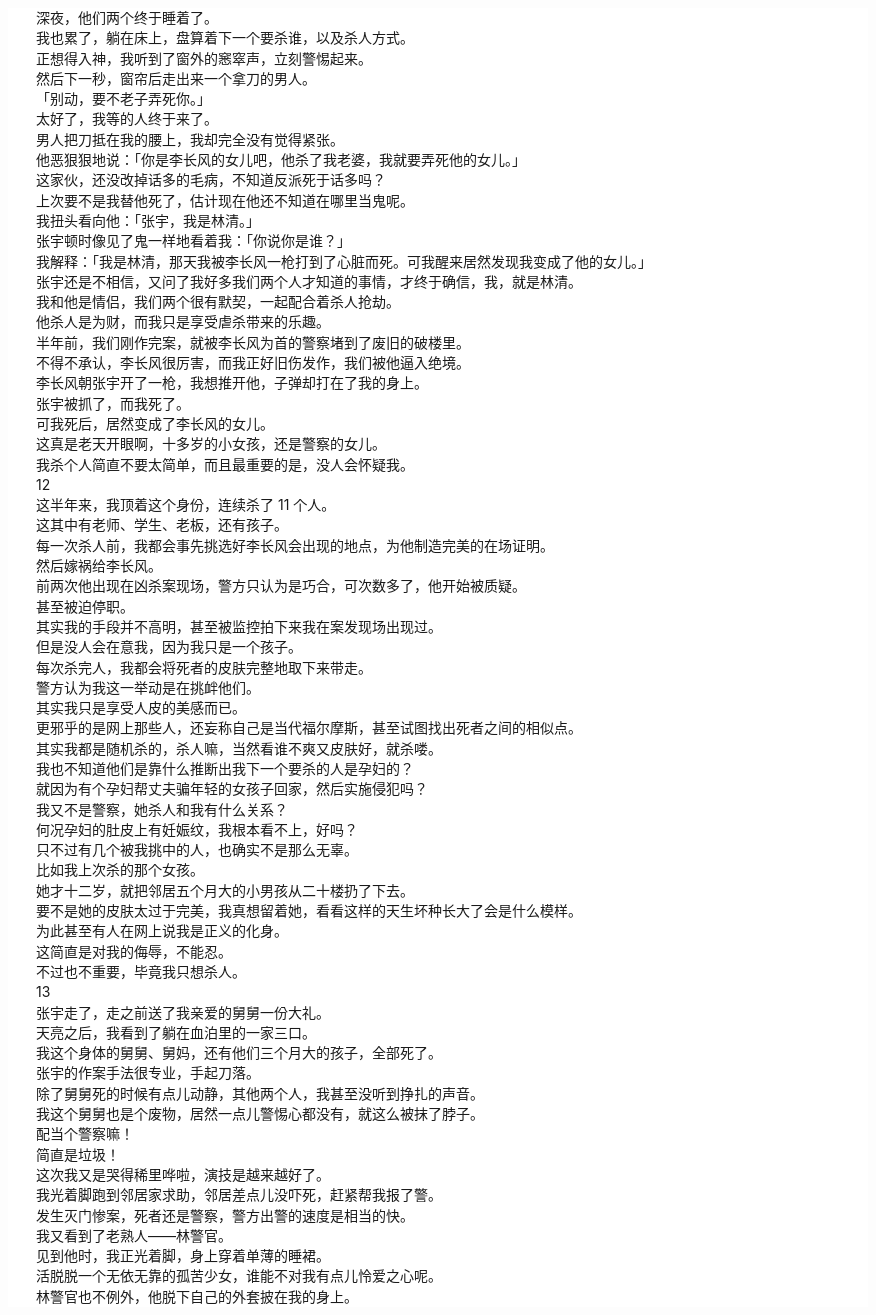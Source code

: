 &emsp;&emsp;深夜，他们两个终于睡着了。  
&emsp;&emsp;我也累了，躺在床上，盘算着下一个要杀谁，以及杀人方式。  
&emsp;&emsp;正想得入神，我听到了窗外的窸窣声，立刻警惕起来。  
&emsp;&emsp;然后下一秒，窗帘后走出来一个拿刀的男人。  
&emsp;&emsp;「别动，要不老子弄死你。」  
&emsp;&emsp;太好了，我等的人终于来了。  
&emsp;&emsp;男人把刀抵在我的腰上，我却完全没有觉得紧张。  
&emsp;&emsp;他恶狠狠地说：「你是李长风的女儿吧，他杀了我老婆，我就要弄死他的女儿。」  
&emsp;&emsp;这家伙，还没改掉话多的毛病，不知道反派死于话多吗？  
&emsp;&emsp;上次要不是我替他死了，估计现在他还不知道在哪里当鬼呢。  
&emsp;&emsp;我扭头看向他：「张宇，我是林清。」  
&emsp;&emsp;张宇顿时像见了鬼一样地看着我：「你说你是谁？」  
&emsp;&emsp;我解释：「我是林清，那天我被李长风一枪打到了心脏而死。可我醒来居然发现我变成了他的女儿。」  
&emsp;&emsp;张宇还是不相信，又问了我好多我们两个人才知道的事情，才终于确信，我，就是林清。  
&emsp;&emsp;我和他是情侣，我们两个很有默契，一起配合着杀人抢劫。  
&emsp;&emsp;他杀人是为财，而我只是享受虐杀带来的乐趣。  
&emsp;&emsp;半年前，我们刚作完案，就被李长风为首的警察堵到了废旧的破楼里。  
&emsp;&emsp;不得不承认，李长风很厉害，而我正好旧伤发作，我们被他逼入绝境。  
&emsp;&emsp;李长风朝张宇开了一枪，我想推开他，子弹却打在了我的身上。  
&emsp;&emsp;张宇被抓了，而我死了。  
&emsp;&emsp;可我死后，居然变成了李长风的女儿。  
&emsp;&emsp;这真是老天开眼啊，十多岁的小女孩，还是警察的女儿。  
&emsp;&emsp;我杀个人简直不要太简单，而且最重要的是，没人会怀疑我。  
&emsp;&emsp;12  
&emsp;&emsp;这半年来，我顶着这个身份，连续杀了 11 个人。  
&emsp;&emsp;这其中有老师、学生、老板，还有孩子。  
&emsp;&emsp;每一次杀人前，我都会事先挑选好李长风会出现的地点，为他制造完美的在场证明。  
&emsp;&emsp;然后嫁祸给李长风。  
&emsp;&emsp;前两次他出现在凶杀案现场，警方只认为是巧合，可次数多了，他开始被质疑。  
&emsp;&emsp;甚至被迫停职。  
&emsp;&emsp;其实我的手段并不高明，甚至被监控拍下来我在案发现场出现过。  
&emsp;&emsp;但是没人会在意我，因为我只是一个孩子。  
&emsp;&emsp;每次杀完人，我都会将死者的皮肤完整地取下来带走。  
&emsp;&emsp;警方认为我这一举动是在挑衅他们。  
&emsp;&emsp;其实我只是享受人皮的美感而已。  
&emsp;&emsp;更邪乎的是网上那些人，还妄称自己是当代福尔摩斯，甚至试图找出死者之间的相似点。  
&emsp;&emsp;其实我都是随机杀的，杀人嘛，当然看谁不爽又皮肤好，就杀喽。  
&emsp;&emsp;我也不知道他们是靠什么推断出我下一个要杀的人是孕妇的？  
&emsp;&emsp;就因为有个孕妇帮丈夫骗年轻的女孩子回家，然后实施侵犯吗？  
&emsp;&emsp;我又不是警察，她杀人和我有什么关系？  
&emsp;&emsp;何况孕妇的肚皮上有妊娠纹，我根本看不上，好吗？  
&emsp;&emsp;只不过有几个被我挑中的人，也确实不是那么无辜。  
&emsp;&emsp;比如我上次杀的那个女孩。  
&emsp;&emsp;她才十二岁，就把邻居五个月大的小男孩从二十楼扔了下去。  
&emsp;&emsp;要不是她的皮肤太过于完美，我真想留着她，看看这样的天生坏种长大了会是什么模样。  
&emsp;&emsp;为此甚至有人在网上说我是正义的化身。  
&emsp;&emsp;这简直是对我的侮辱，不能忍。  
&emsp;&emsp;不过也不重要，毕竟我只想杀人。  
&emsp;&emsp;13  
&emsp;&emsp;张宇走了，走之前送了我亲爱的舅舅一份大礼。  
&emsp;&emsp;天亮之后，我看到了躺在血泊里的一家三口。  
&emsp;&emsp;我这个身体的舅舅、舅妈，还有他们三个月大的孩子，全部死了。  
&emsp;&emsp;张宇的作案手法很专业，手起刀落。  
&emsp;&emsp;除了舅舅死的时候有点儿动静，其他两个人，我甚至没听到挣扎的声音。  
&emsp;&emsp;我这个舅舅也是个废物，居然一点儿警惕心都没有，就这么被抹了脖子。  
&emsp;&emsp;配当个警察嘛！  
&emsp;&emsp;简直是垃圾！  
&emsp;&emsp;这次我又是哭得稀里哗啦，演技是越来越好了。  
&emsp;&emsp;我光着脚跑到邻居家求助，邻居差点儿没吓死，赶紧帮我报了警。  
&emsp;&emsp;发生灭门惨案，死者还是警察，警方出警的速度是相当的快。  
&emsp;&emsp;我又看到了老熟人——林警官。  
&emsp;&emsp;见到他时，我正光着脚，身上穿着单薄的睡裙。  
&emsp;&emsp;活脱脱一个无依无靠的孤苦少女，谁能不对我有点儿怜爱之心呢。  
&emsp;&emsp;林警官也不例外，他脱下自己的外套披在我的身上。  